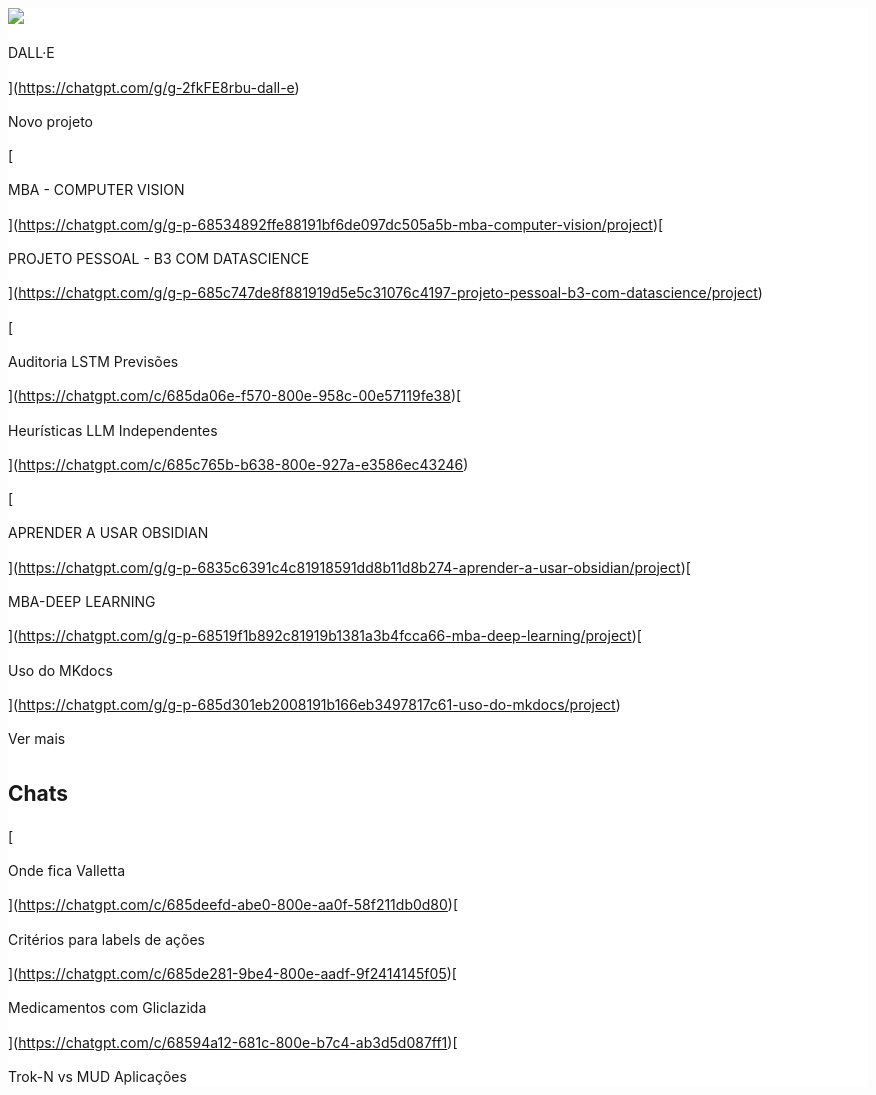 ![](https://chatgpt.com/backend-api/content?id=file-SxYQO0Fq1ZkPagkFtg67DRVb&gizmo_id=g-2fkFE8rbu&ts=486358&p=gpp&sig=4624191d2c2666c300ce0b4c2e8f0df46a19ced0e7e42852384fd56dd76c09d4&v=0)

DALL·E

](https://chatgpt.com/g/g-2fkFE8rbu-dall-e)

Novo projeto

[

MBA - COMPUTER VISION

](https://chatgpt.com/g/g-p-68534892ffe88191bf6de097dc505a5b-mba-computer-vision/project)[

PROJETO PESSOAL - B3 COM DATASCIENCE

](https://chatgpt.com/g/g-p-685c747de8f881919d5e5c31076c4197-projeto-pessoal-b3-com-datascience/project)

[

Auditoria LSTM Previsões

](https://chatgpt.com/c/685da06e-f570-800e-958c-00e57119fe38)[

Heurísticas LLM Independentes

](https://chatgpt.com/c/685c765b-b638-800e-927a-e3586ec43246)

[

APRENDER A USAR OBSIDIAN

](https://chatgpt.com/g/g-p-6835c6391c4c81918591dd8b11d8b274-aprender-a-usar-obsidian/project)[

MBA-DEEP LEARNING

](https://chatgpt.com/g/g-p-68519f1b892c81919b1381a3b4fcca66-mba-deep-learning/project)[

Uso do MKdocs

](https://chatgpt.com/g/g-p-685d301eb2008191b166eb3497817c61-uso-do-mkdocs/project)

Ver mais

## Chats

[

Onde fica Valletta

](https://chatgpt.com/c/685deefd-abe0-800e-aa0f-58f211db0d80)[

Critérios para labels de ações

](https://chatgpt.com/c/685de281-9be4-800e-aadf-9f2414145f05)[

Medicamentos com Gliclazida

](https://chatgpt.com/c/68594a12-681c-800e-b7c4-ab3d5d087ff1)[

Trok-N vs MUD Aplicações
